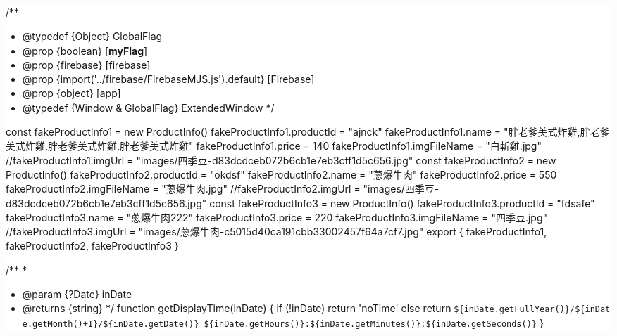 /**
 * @typedef {Object} GlobalFlag
 * @prop {boolean} [__myFlag__]
 * @prop {firebase} [firebase]
 * @prop {import('../firebase/FirebaseMJS.js').default} [Firebase]
 * @prop {object} [app]
 * @typedef {Window & GlobalFlag} ExtendedWindow
 */

const fakeProductInfo1 = new ProductInfo()
fakeProductInfo1.productId = "ajnck"
fakeProductInfo1.name = "胖老爹美式炸雞,胖老爹美式炸雞,胖老爹美式炸雞,胖老爹美式炸雞"
fakeProductInfo1.price = 140
fakeProductInfo1.imgFileName = "白斬雞.jpg"
//fakeProductInfo1.imgUrl = "images/四季豆-d83dcdceb072b6cb1e7eb3cff1d5c656.jpg"
const fakeProductInfo2 = new ProductInfo()
fakeProductInfo2.productId = "okdsf"
fakeProductInfo2.name = "蔥爆牛肉"
fakeProductInfo2.price = 550
fakeProductInfo2.imgFileName = "蔥爆牛肉.jpg"
//fakeProductInfo2.imgUrl = "images/四季豆-d83dcdceb072b6cb1e7eb3cff1d5c656.jpg"
const fakeProductInfo3 = new ProductInfo()
fakeProductInfo3.productId = "fdsafe"
fakeProductInfo3.name = "蔥爆牛肉222"
fakeProductInfo3.price = 220
fakeProductInfo3.imgFileName = "四季豆.jpg"
//fakeProductInfo3.imgUrl = "images/蔥爆牛肉-c5015d40ca191cbb33002457f64a7cf7.jpg"
export {
    fakeProductInfo1,
    fakeProductInfo2,
    fakeProductInfo3
}

/**
 * 
 * @param {?Date} inDate 
 * @returns {string}
 */
function getDisplayTime(inDate) {
    if (!inDate)
        return 'noTime'
    else
        return `${inDate.getFullYear()}/${inDate.getMonth()+1}/${inDate.getDate()} ${inDate.getHours()}:${inDate.getMinutes()}:${inDate.getSeconds()}`
}